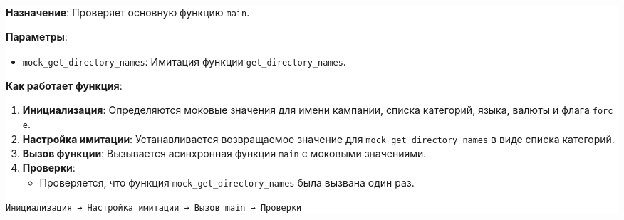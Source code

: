 **Назначение**: Проверяет основную функцию `main`.

**Параметры**:
- `mock_get_directory_names`: Имитация функции `get_directory_names`.

**Как работает функция**:
1. **Инициализация**: Определяются моковые значения для имени кампании, списка категорий, языка, валюты и флага `force`.
2. **Настройка имитации**: Устанавливается возвращаемое значение для `mock_get_directory_names` в виде списка категорий.
3. **Вызов функции**: Вызывается асинхронная функция `main` с моковыми значениями.
4. **Проверки**:
   - Проверяется, что функция `mock_get_directory_names` была вызвана один раз.

```
Инициализация → Настройка имитации → Вызов main → Проверки